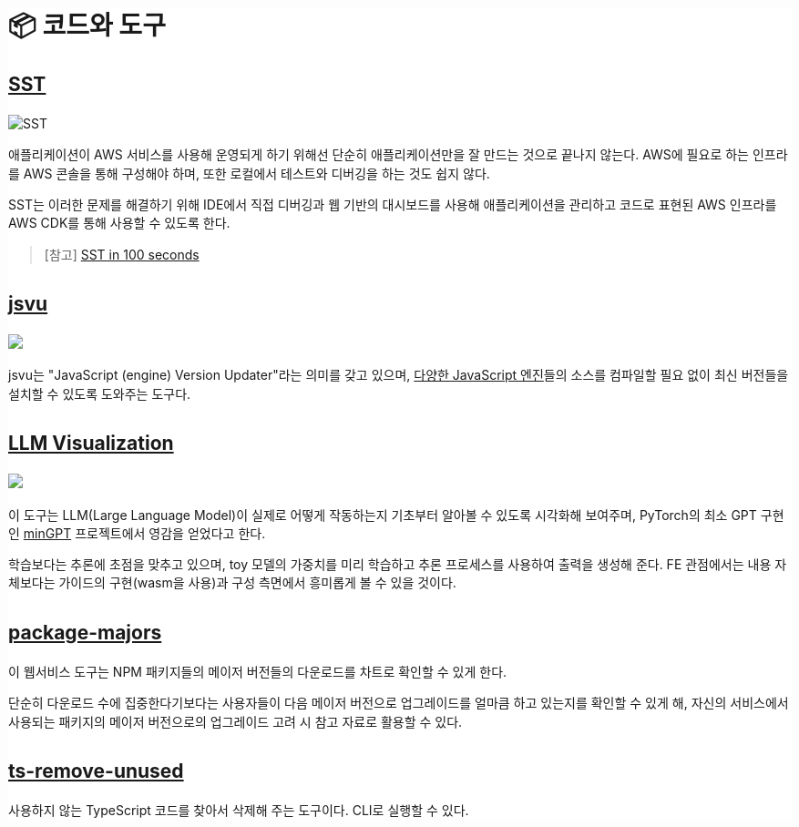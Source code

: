 
# 📦 코드와 도구

## [SST](https://github.com/sst/sst)

<img alt="SST" src="https://raw.githubusercontent.com/sst/identity/main/variants/sst-full.svg" width="300" />

애플리케이션이 AWS 서비스를 사용해 운영되게 하기 위해선 단순히 애플리케이션만을 잘 만드는 것으로 끝나지 않는다.
AWS에 필요로 하는 인프라를 AWS 콘솔을 통해 구성해야 하며, 또한 로컬에서 테스트와 디버깅을 하는 것도 쉽지 않다.

SST는 이러한 문제를 해결하기 위해 IDE에서 직접 디버깅과 웹 기반의 대시보드를 사용해 애플리케이션을 관리하고 코드로 표현된 AWS 인프라를 AWS CDK를 통해 사용할 수 있도록 한다.

> [참고] [SST in 100 seconds](https://www.youtube.com/watch?v=JY_d0vf-rfw)

## [jsvu](https://github.com/GoogleChromeLabs/jsvu)

<img src=https://raw.githubusercontent.com/GoogleChromeLabs/jsvu/main/screenshot.svg width=500>

jsvu는 "JavaScript (engine) Version Updater"라는 의미를 갖고 있으며, [다양한 JavaScript 엔진](https://github.com/GoogleChromeLabs/jsvu#supported-engines-per-os)들의 소스를 컴파일할 필요 없이 최신 버전들을 설치할 수 있도록 도와주는 도구다.

## [LLM Visualization](https://bbycroft.net/llm)

<img src=https://bbycroft.net/images/llm-viz-screenshot2.png width=500>

이 도구는 LLM(Large Language Model)이 실제로 어떻게 작동하는지 기초부터 알아볼 수 있도록 시각화해 보여주며,  PyTorch의 최소 GPT 구현인 [minGPT](https://github.com/karpathy/minGPT) 프로젝트에서 영감을 얻었다고 한다.

학습보다는 추론에 초점을 맞추고 있으며, toy 모델의 가중치를 미리 학습하고 추론 프로세스를 사용하여 출력을 생성해 준다.
FE 관점에서는 내용 자체보다는 가이드의 구현(wasm을 사용)과 구성 측면에서 흥미롭게 볼 수 있을 것이다.

## [package-majors](https://majors.nullvoxpopuli.com/)

이 웹서비스 도구는 NPM 패키지들의 메이저 버전들의 다운로드를 차트로 확인할 수 있게 한다.

단순히 다운로드 수에 집중한다기보다는 사용자들이 다음 메이저 버전으로 업그레이드를 얼마큼 하고 있는지를 확인할 수 있게 해, 자신의 서비스에서 사용되는 패키지의 메이저 버전으로의 업그레이드  고려 시 참고 자료로 활용할 수 있다.

## [ts-remove-unused](https://github.com/line/ts-remove-unused)

사용하지 않는 TypeScript 코드를 찾아서 삭제해 주는 도구이다. CLI로 실행할 수 있다.
